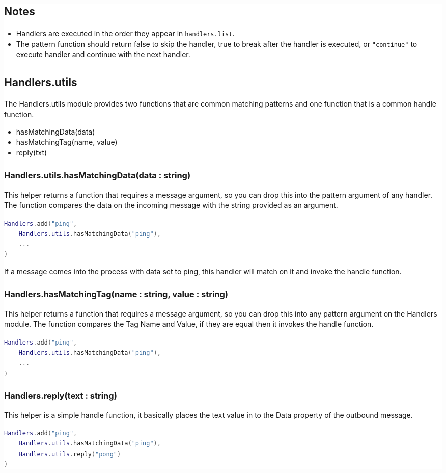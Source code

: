 ## Notes

- Handlers are executed in the order they appear in `handlers.list`.
- The pattern function should return false to skip the handler, true to break after the handler is executed, or `"continue"` to execute handler and continue with the next handler.

## Handlers.utils

The Handlers.utils module provides two functions that are common matching patterns and one function that is a common handle function.

- hasMatchingData(data)
- hasMatchingTag(name, value)
- reply(txt)

### Handlers.utils.hasMatchingData(data : string)

This helper returns a function that requires a message argument, so you can drop this into the pattern argument of any handler. The function compares the data on the incoming message with the string provided as an argument.

```lua
Handlers.add("ping",
    Handlers.utils.hasMatchingData("ping"),
    ...
)
```

If a message comes into the process with data set to ping, this handler will match on it and invoke the handle function.

### Handlers.hasMatchingTag(name : string, value : string)

This helper returns a function that requires a message argument, so you can drop this into any pattern argument on the Handlers module. The function compares the Tag Name and Value, if they are equal then it invokes the handle function.

```lua
Handlers.add("ping",
    Handlers.utils.hasMatchingData("ping"),
    ...
)
```

### Handlers.reply(text : string)

This helper is a simple handle function, it basically places the text value in to the Data property of the outbound message.

```lua
Handlers.add("ping",
    Handlers.utils.hasMatchingData("ping"),
    Handlers.utils.reply("pong")
)
```
